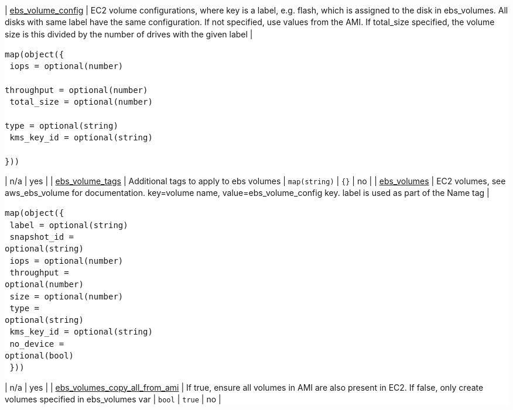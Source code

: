 | <a name="input_ebs_volume_config"></a> [ebs_volume_config](#input_ebs_volume_config)                                     | EC2 volume configurations, where key is a label, e.g. flash, which is assigned to the disk in ebs_volumes. All disks with same label have the same configuration. If not specified, use values from the AMI. If total_size specified, the volume size is this divided by the number of drives with the given label | <pre>map(object({<br/> iops = optional(number)<br/> throughput = optional(number)<br/> total_size = optional(number)<br/> type = optional(string)<br/> kms_key_id = optional(string)<br/> }))</pre>                                                                                                                                                                                                                                                                                                                                                                                                                                                                                                                                                                                                                                                                                                        | n/a                                                      |   yes    |
| <a name="input_ebs_volume_tags"></a> [ebs_volume_tags](#input_ebs_volume_tags)                                           | Additional tags to apply to ebs volumes                                                                                                                                                                                                                                                                            | `map(string)`                                                                                                                                                                                                                                                                                                                                                                                                                                                                                                                                                                                                                                                                                                                                                                                                                                                                                              | `{}`                                                     |    no    |
| <a name="input_ebs_volumes"></a> [ebs_volumes](#input_ebs_volumes)                                                       | EC2 volumes, see aws_ebs_volume for documentation. key=volume name, value=ebs_volume_config key. label is used as part of the Name tag                                                                                                                                                                             | <pre>map(object({<br/> label = optional(string)<br/> snapshot_id = optional(string)<br/> iops = optional(number)<br/> throughput = optional(number)<br/> size = optional(number)<br/> type = optional(string)<br/> kms_key_id = optional(string)<br/> no_device = optional(bool)<br/> }))</pre>                                                                                                                                                                                                                                                                                                                                                                                                                                                                                                                                                                                                            | n/a                                                      |   yes    |
| <a name="input_ebs_volumes_copy_all_from_ami"></a> [ebs_volumes_copy_all_from_ami](#input_ebs_volumes_copy_all_from_ami) | If true, ensure all volumes in AMI are also present in EC2. If false, only create volumes specified in ebs_volumes var                                                                                                                                                                                             | `bool`                                                                                                                                                                                                                                                                                                                                                                                                                                                                                                                                                                                                                                                                                                                                                                                                                                                                                                     | `true`                                                   |    no    |